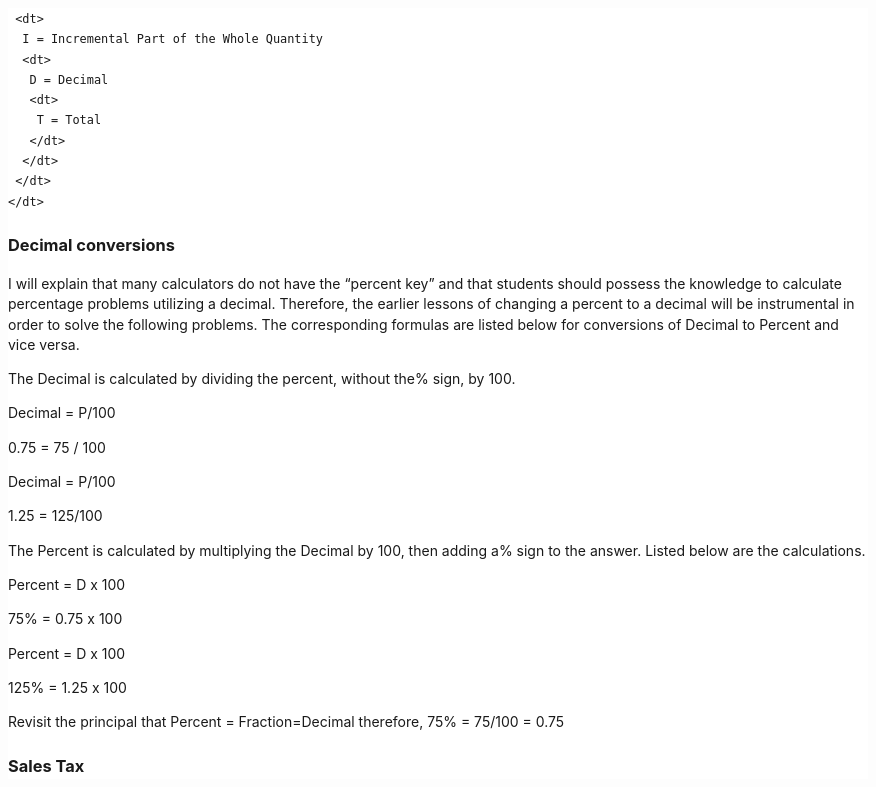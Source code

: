      <dt>
      I = Incremental Part of the Whole Quantity
      <dt>
       D = Decimal
       <dt>
        T = Total
       </dt>
      </dt>
     </dt>
    </dt>
   </dt>
  </dl>
 </blockquote>
<h3>
  Decimal conversions
 </h3>
 <p>
  I will explain that many calculators do not have the “percent key” and that students should possess the knowledge to calculate percentage problems utilizing a decimal. Therefore, the earlier lessons of changing a percent to a decimal will be instrumental in order to solve the following problems. The corresponding formulas are listed below for conversions of Decimal to Percent and vice versa.
 </p>
<p>
  The Decimal is calculated by dividing the percent, without the% sign, by 100.
 </p>
 <p>
  Decimal = P/100
 </p>
 <p>
  0.75 = 75 / 100
 </p>
<p>
  Decimal = P/100
 </p>
 <p>
  1.25 = 125/100
 </p>
<p>
  The Percent is calculated by multiplying the Decimal by 100, then adding a% sign to the answer. Listed below are the calculations.
 </p>
 <p>
  Percent = D x 100
 </p>
 <p>
  75% = 0.75 x 100
 </p>
<p>
  Percent = D x 100
 </p>
 <p>
  125% = 1.25 x 100
 </p>
<p>
  Revisit the principal that Percent = Fraction=Decimal therefore, 75% = 75/100 = 0.75
 </p>
 <p>
  <b>
  </b>
 </p>
<h3>
  Sales Tax
 </h3>
 <p>